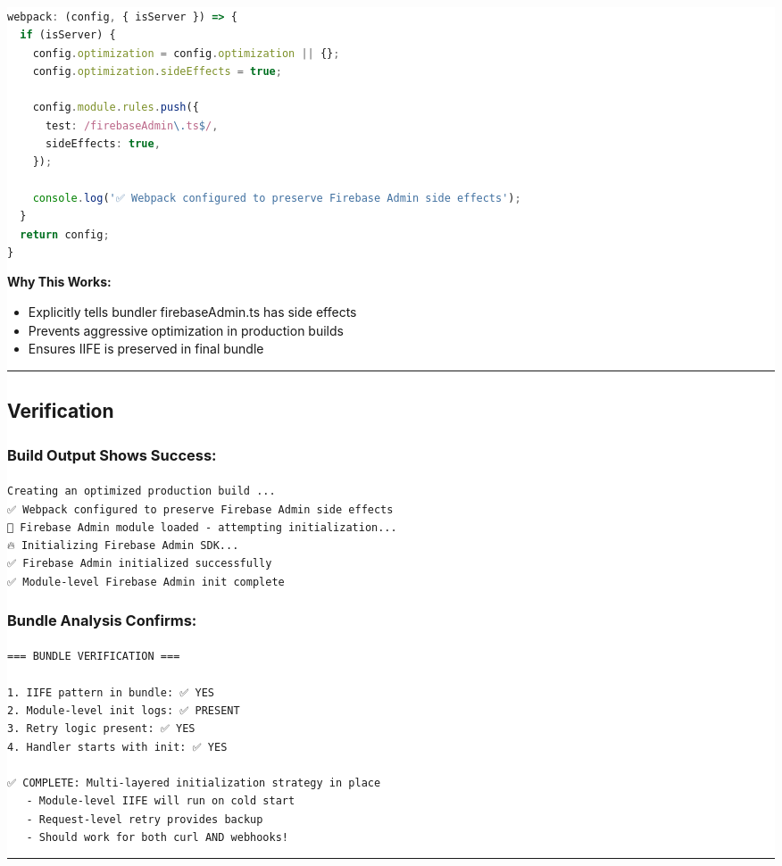 ```typescript
webpack: (config, { isServer }) => {
  if (isServer) {
    config.optimization = config.optimization || {};
    config.optimization.sideEffects = true;

    config.module.rules.push({
      test: /firebaseAdmin\.ts$/,
      sideEffects: true,
    });

    console.log('✅ Webpack configured to preserve Firebase Admin side effects');
  }
  return config;
}
```

**Why This Works:**
- Explicitly tells bundler firebaseAdmin.ts has side effects
- Prevents aggressive optimization in production builds
- Ensures IIFE is preserved in final bundle

---

## Verification

### Build Output Shows Success:

```
Creating an optimized production build ...
✅ Webpack configured to preserve Firebase Admin side effects
🚀 Firebase Admin module loaded - attempting initialization...
🔥 Initializing Firebase Admin SDK...
✅ Firebase Admin initialized successfully
✅ Module-level Firebase Admin init complete
```

### Bundle Analysis Confirms:

```
=== BUNDLE VERIFICATION ===

1. IIFE pattern in bundle: ✅ YES
2. Module-level init logs: ✅ PRESENT
3. Retry logic present: ✅ YES
4. Handler starts with init: ✅ YES

✅ COMPLETE: Multi-layered initialization strategy in place
   - Module-level IIFE will run on cold start
   - Request-level retry provides backup
   - Should work for both curl AND webhooks!
```

---